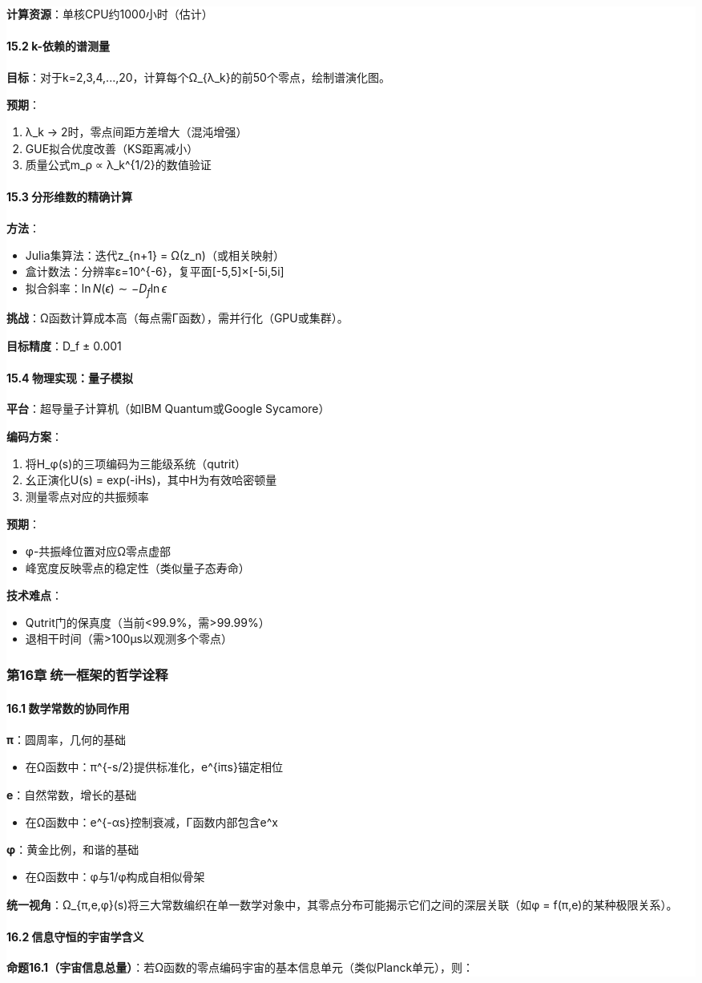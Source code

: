 **计算资源**：单核CPU约1000小时（估计）

#### 15.2 k-依赖的谱测量

**目标**：对于k=2,3,4,...,20，计算每个Ω_{λ_k}的前50个零点，绘制谱演化图。

**预期**：
1. λ_k → 2时，零点间距方差增大（混沌增强）
2. GUE拟合优度改善（KS距离减小）
3. 质量公式m_ρ ∝ λ_k^{1/2}的数值验证

#### 15.3 分形维数的精确计算

**方法**：
- Julia集算法：迭代z_{n+1} = Ω(z_n)（或相关映射）
- 盒计数法：分辨率ε=10^{-6}，复平面[-5,5]×[-5i,5i]
- 拟合斜率：$\ln N(\epsilon) \sim -D_f \ln \epsilon$

**挑战**：Ω函数计算成本高（每点需Γ函数），需并行化（GPU或集群）。

**目标精度**：D_f ± 0.001

#### 15.4 物理实现：量子模拟

**平台**：超导量子计算机（如IBM Quantum或Google Sycamore）

**编码方案**：
1. 将H_φ(s)的三项编码为三能级系统（qutrit）
2. 幺正演化U(s) = exp(-iHs)，其中H为有效哈密顿量
3. 测量零点对应的共振频率

**预期**：
- φ-共振峰位置对应Ω零点虚部
- 峰宽度反映零点的稳定性（类似量子态寿命）

**技术难点**：
- Qutrit门的保真度（当前<99.9%，需>99.99%）
- 退相干时间（需>100μs以观测多个零点）

### 第16章 统一框架的哲学诠释

#### 16.1 数学常数的协同作用

**π**：圆周率，几何的基础
- 在Ω函数中：π^{-s/2}提供标准化，e^{iπs}锚定相位

**e**：自然常数，增长的基础
- 在Ω函数中：e^{-αs}控制衰减，Γ函数内部包含e^x

**φ**：黄金比例，和谐的基础
- 在Ω函数中：φ与1/φ构成自相似骨架

**统一视角**：Ω_{π,e,φ}(s)将三大常数编织在单一数学对象中，其零点分布可能揭示它们之间的深层关联（如φ = f(π,e)的某种极限关系）。

#### 16.2 信息守恒的宇宙学含义

**命题16.1（宇宙信息总量）**：若Ω函数的零点编码宇宙的基本信息单元（类似Planck单元），则：
